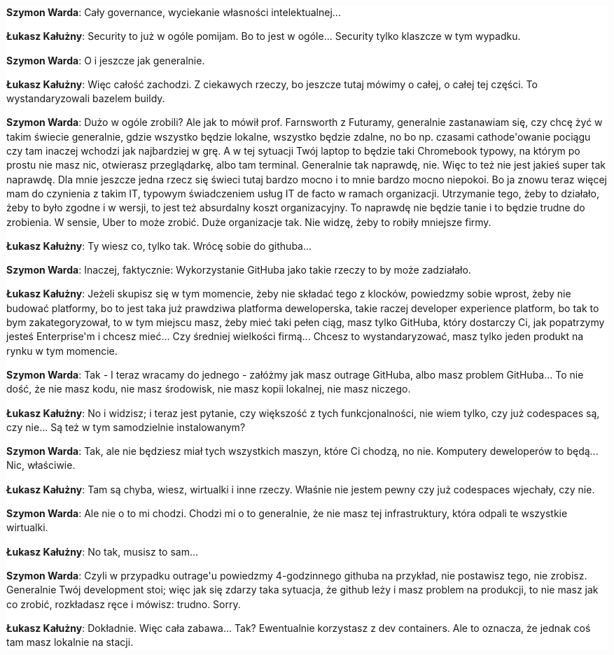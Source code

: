 **Szymon Warda**: Cały governance, wyciekanie własności intelektualnej...

**Łukasz Kałużny**: Security to już w ogóle pomijam. Bo to jest w ogóle... Security tylko klaszcze w tym wypadku.

**Szymon Warda**: O i jeszcze jak generalnie.

**Łukasz Kałużny**: Więc całość zachodzi. Z ciekawych rzeczy, bo jeszcze tutaj mówimy o całej, o całej tej części. To wystandaryzowali bazelem buildy.

**Szymon Warda**: Dużo w ogóle zrobili? Ale jak to mówił prof. Farnsworth z Futuramy, generalnie zastanawiam się, czy chcę żyć w takim świecie generalnie, gdzie wszystko będzie lokalne, wszystko będzie zdalne, no bo np. czasami cathode'owanie pociągu czy tam inaczej wchodzi jak najbardziej w grę. A w tej sytuacji Twój laptop to będzie taki Chromebook typowy, na którym po prostu nie masz nic, otwierasz przeglądarkę, albo tam terminal. Generalnie tak naprawdę, nie. Więc to też nie jest jakieś super tak naprawdę. Dla mnie jeszcze jedna rzecz się świeci tutaj bardzo mocno i to mnie bardzo mocno niepokoi. Bo ja znowu teraz więcej mam do czynienia z takim IT, typowym świadczeniem usług IT de facto w ramach organizacji. Utrzymanie tego, żeby to działało, żeby to było zgodne i w wersji, to jest też absurdalny koszt organizacyjny. To naprawdę nie będzie tanie i to będzie trudne do zrobienia. W sensie, Uber to może zrobić. Duże organizacje tak. Nie widzę, żeby to robiły mniejsze firmy.

**Łukasz Kałużny**: Ty wiesz co, tylko tak. Wrócę sobie do githuba...

**Szymon Warda**: Inaczej, faktycznie: Wykorzystanie GitHuba jako takie rzeczy to by może zadziałało.

**Łukasz Kałużny**: Jeżeli skupisz się w tym momencie, żeby nie składać tego z klocków, powiedzmy sobie wprost, żeby nie budować platformy, bo to jest taka już prawdziwa platforma deweloperska, takie raczej developer experience platform, bo tak to bym zakategoryzował, to w tym miejscu masz, żeby mieć taki pełen ciąg, masz tylko GitHuba, który dostarczy Ci, jak popatrzymy jesteś Enterprise'm i chcesz mieć... Czy średniej wielkości firmą... Chcesz to  wystandaryzować, masz tylko jeden produkt na rynku w tym momencie.

**Szymon Warda**: Tak - I teraz wracamy do jednego - załóżmy jak masz outrage GitHuba, albo masz problem GitHuba... To nie dość, że nie masz kodu, nie masz środowisk, nie masz kopii lokalnej, nie masz niczego.

**Łukasz Kałużny**: No i widzisz; i teraz jest pytanie, czy większość z tych funkcjonalności, nie wiem tylko, czy już codespaces są, czy nie... Są też w tym samodzielnie instalowanym?

**Szymon Warda**: Tak, ale nie będziesz miał tych wszystkich maszyn, które Ci chodzą, no nie. Komputery deweloperów to będą... Nic, właściwie.

**Łukasz Kałużny**: Tam są chyba, wiesz, wirtualki i inne rzeczy. Właśnie nie jestem pewny czy już codespaces wjechały, czy nie.

**Szymon Warda**: Ale nie o to mi chodzi. Chodzi mi o to generalnie, że nie masz tej infrastruktury, która odpali te wszystkie wirtualki.

**Łukasz Kałużny**: No tak, musisz to sam...

**Szymon Warda**: Czyli w przypadku outrage'u powiedzmy 4-godzinnego githuba na przykład, nie postawisz tego, nie zrobisz. Generalnie Twój development stoi; więc jak się zdarzy taka sytuacja, że github leży i masz problem na produkcji, to nie masz jak co zrobić, rozkładasz ręce i mówisz: trudno. Sorry.

**Łukasz Kałużny**: Dokładnie. Więc cała zabawa... Tak? Ewentualnie korzystasz z dev containers. Ale to oznacza, że jednak coś tam masz lokalnie na stacji.
